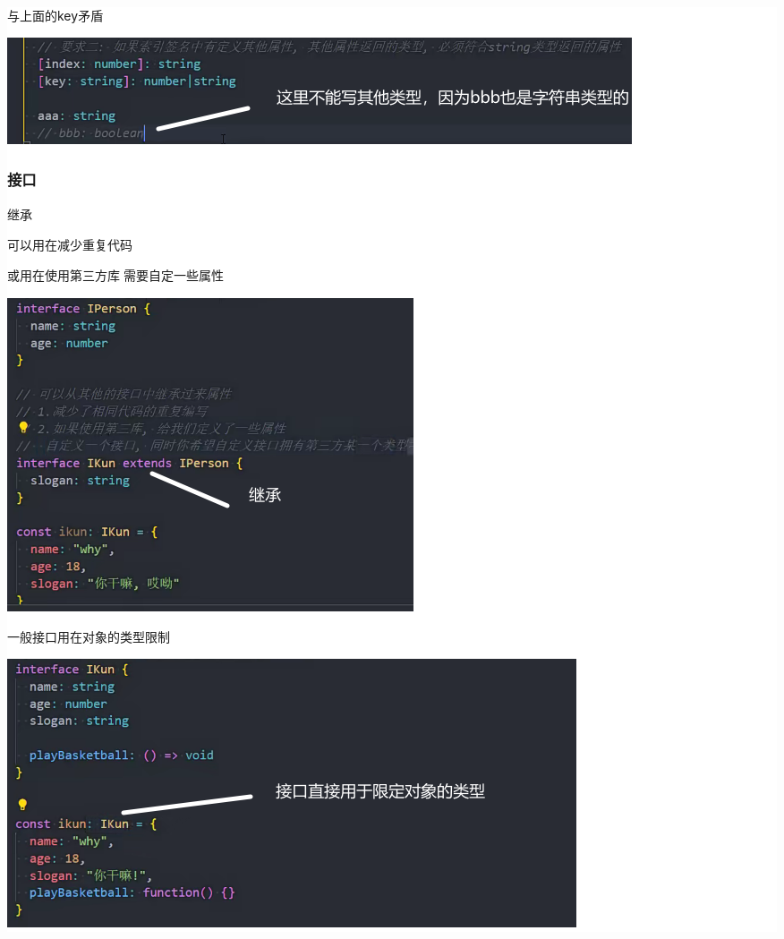 与上面的key矛盾

![image-20231005153425956](img/image-20231005153425956.png)

### 接口

继承

可以用在减少重复代码

或用在使用第三方库 需要自定一些属性

![image-20231005125733756](img/image-20231005125733756.png)

一般接口用在对象的类型限制

![image-20231005130119639](img/image-20231005130119639.png)
